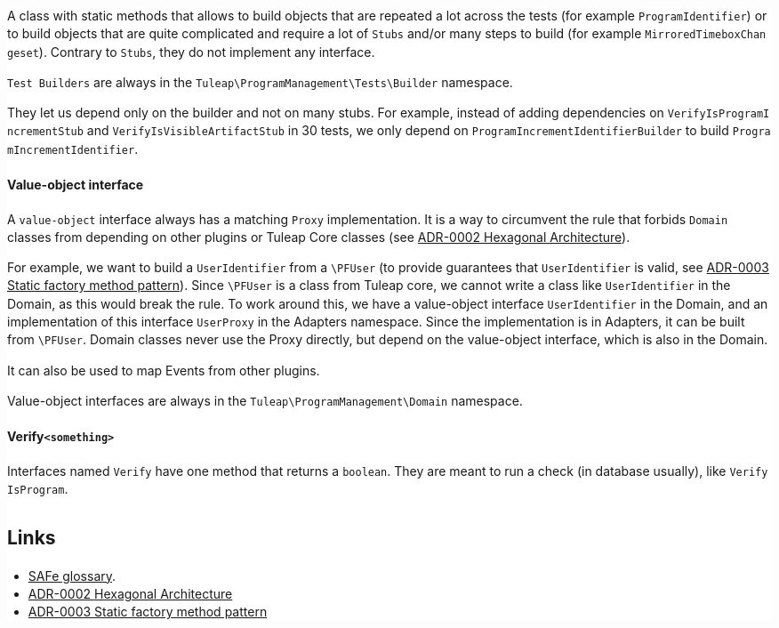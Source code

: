 A class with static methods that allows to build objects that are repeated a lot across the tests (for example `ProgramIdentifier`) or to build objects that are quite complicated and require a lot of `Stubs` and/or many steps to build (for example `MirroredTimeboxChangeset`). Contrary to `Stubs`, they do not implement any interface.

`Test Builders` are always in the `Tuleap\ProgramManagement\Tests\Builder` namespace.

They let us depend only on the builder and not on many stubs. For example, instead of adding dependencies on `VerifyIsProgramIncrementStub` and `VerifyIsVisibleArtifactStub` in 30 tests, we only depend on `ProgramIncrementIdentifierBuilder` to build `ProgramIncrementIdentifier`.

#### Value-object interface

A `value-object` interface always has a matching `Proxy` implementation. It is a way to circumvent the rule that forbids `Domain` classes from depending on other plugins or Tuleap Core classes (see [ADR-0002 Hexagonal Architecture][1]).

For example, we want to build a `UserIdentifier` from a `\PFUser` (to provide guarantees that `UserIdentifier` is valid, see [ADR-0003 Static factory method pattern][2]). Since `\PFUser` is a class from Tuleap core, we cannot write a class like `UserIdentifier` in the Domain, as this would break the rule. To work around this, we have a value-object interface `UserIdentifier` in the Domain, and an implementation of this interface `UserProxy` in the Adapters namespace. Since the implementation is in Adapters, it can be built from `\PFUser`. Domain classes never use the Proxy directly, but depend on the value-object interface, which is also in the Domain.

It can also be used to map Events from other plugins.

Value-object interfaces are always in the `Tuleap\ProgramManagement\Domain` namespace.

#### Verify`<something>`

Interfaces named `Verify` have one method that returns a `boolean`. They are meant to run a check (in database usually), like `VerifyIsProgram`.

## Links

- [SAFe glossary][0].
- [ADR-0002 Hexagonal Architecture][1]
- [ADR-0003 Static factory method pattern][2]

[0]: https://www.scaledagileframework.com/glossary/
[1]: <./0002-hexagonal-architecture.md>
[2]: <./0003-static-factory-method.md>

